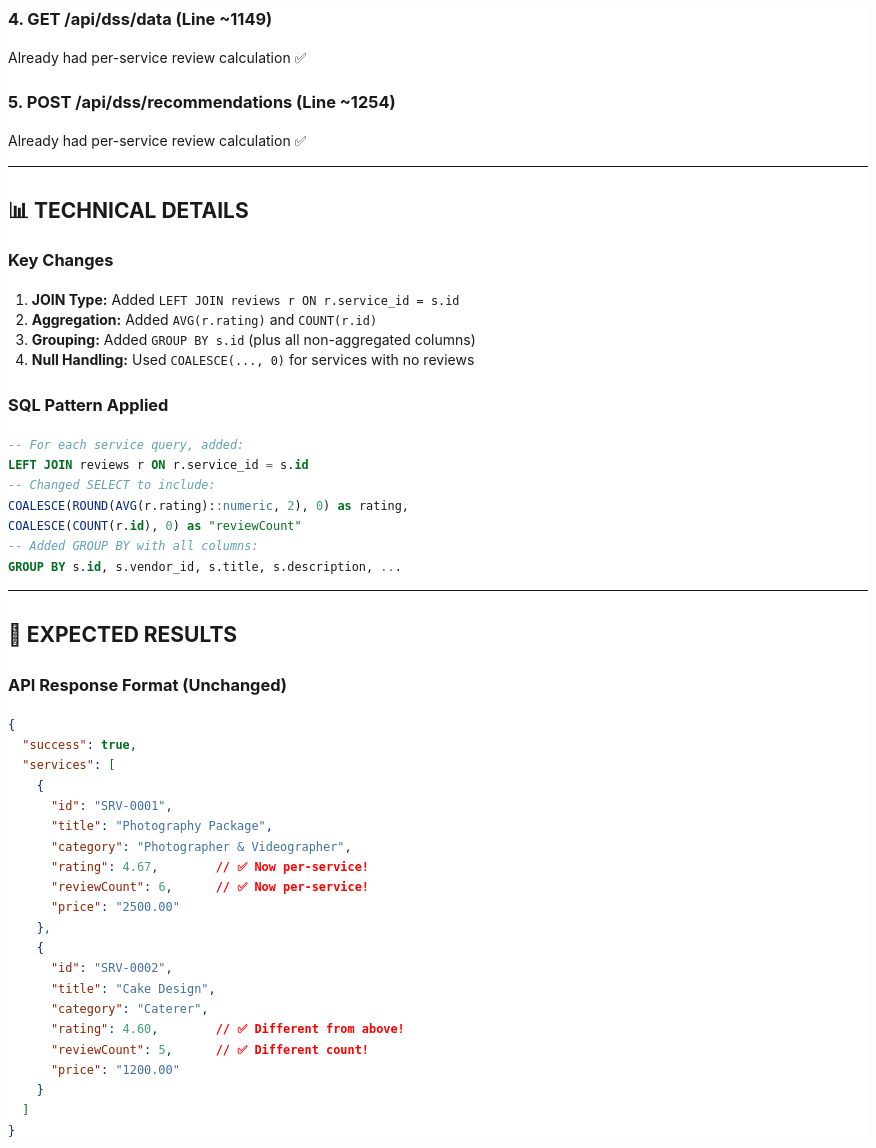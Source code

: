 ### 4. **GET /api/dss/data** (Line ~1149)
Already had per-service review calculation ✅

### 5. **POST /api/dss/recommendations** (Line ~1254)
Already had per-service review calculation ✅

---

## 📊 TECHNICAL DETAILS

### Key Changes
1. **JOIN Type:** Added `LEFT JOIN reviews r ON r.service_id = s.id`
2. **Aggregation:** Added `AVG(r.rating)` and `COUNT(r.id)`
3. **Grouping:** Added `GROUP BY s.id` (plus all non-aggregated columns)
4. **Null Handling:** Used `COALESCE(..., 0)` for services with no reviews

### SQL Pattern Applied
```sql
-- For each service query, added:
LEFT JOIN reviews r ON r.service_id = s.id
-- Changed SELECT to include:
COALESCE(ROUND(AVG(r.rating)::numeric, 2), 0) as rating,
COALESCE(COUNT(r.id), 0) as "reviewCount"
-- Added GROUP BY with all columns:
GROUP BY s.id, s.vendor_id, s.title, s.description, ...
```

---

## 🧪 EXPECTED RESULTS

### API Response Format (Unchanged)
```json
{
  "success": true,
  "services": [
    {
      "id": "SRV-0001",
      "title": "Photography Package",
      "category": "Photographer & Videographer",
      "rating": 4.67,        // ✅ Now per-service!
      "reviewCount": 6,      // ✅ Now per-service!
      "price": "2500.00"
    },
    {
      "id": "SRV-0002",
      "title": "Cake Design",
      "category": "Caterer",
      "rating": 4.60,        // ✅ Different from above!
      "reviewCount": 5,      // ✅ Different count!
      "price": "1200.00"
    }
  ]
}
```
